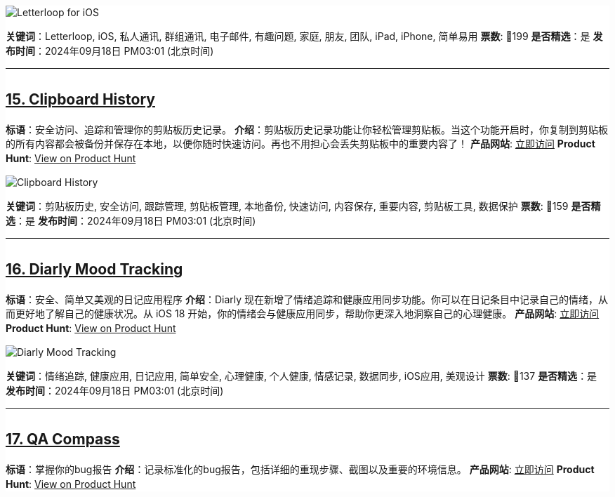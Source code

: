 ![Letterloop for iOS](https://ph-files.imgix.net/c354cc28-173f-4eec-8b53-55239a76ee07.png?auto=format&fit=crop&frame=1&h=512&w=1024)

**关键词**：Letterloop, iOS, 私人通讯, 群组通讯, 电子邮件, 有趣问题, 家庭, 朋友, 团队, iPad, iPhone, 简单易用
**票数**: 🔺199
**是否精选**：是
**发布时间**：2024年09月18日 PM03:01 (北京时间)

---

## [15. Clipboard History](https://www.producthunt.com/posts/clipboard-history-3?utm_campaign=producthunt-api&utm_medium=api-v2&utm_source=Application%3A+daily+ph+%28ID%3A+133301%29)
**标语**：安全访问、追踪和管理你的剪贴板历史记录。
**介绍**：剪贴板历史记录功能让你轻松管理剪贴板。当这个功能开启时，你复制到剪贴板的所有内容都会被备份并保存在本地，以便你随时快速访问。再也不用担心会丢失剪贴板中的重要内容了！
**产品网站**: [立即访问](https://www.producthunt.com/r/NVKMOTHPQEILC3?utm_campaign=producthunt-api&utm_medium=api-v2&utm_source=Application%3A+daily+ph+%28ID%3A+133301%29)
**Product Hunt**: [View on Product Hunt](https://www.producthunt.com/posts/clipboard-history-3?utm_campaign=producthunt-api&utm_medium=api-v2&utm_source=Application%3A+daily+ph+%28ID%3A+133301%29)

![Clipboard History](https://ph-files.imgix.net/01875a93-953c-451f-bf80-6b3342fd868b.png?auto=format&fit=crop&frame=1&h=512&w=1024)

**关键词**：剪贴板历史, 安全访问, 跟踪管理, 剪贴板管理, 本地备份, 快速访问, 内容保存, 重要内容, 剪贴板工具, 数据保护
**票数**: 🔺159
**是否精选**：是
**发布时间**：2024年09月18日 PM03:01 (北京时间)

---

## [16. Diarly Mood Tracking](https://www.producthunt.com/posts/diarly-mood-tracking?utm_campaign=producthunt-api&utm_medium=api-v2&utm_source=Application%3A+daily+ph+%28ID%3A+133301%29)
**标语**：安全、简单又美观的日记应用程序
**介绍**：Diarly 现在新增了情绪追踪和健康应用同步功能。你可以在日记条目中记录自己的情绪，从而更好地了解自己的健康状况。从 iOS 18 开始，你的情绪会与健康应用同步，帮助你更深入地洞察自己的心理健康。
**产品网站**: [立即访问](https://www.producthunt.com/r/YEWDOQFWRQTN5Z?utm_campaign=producthunt-api&utm_medium=api-v2&utm_source=Application%3A+daily+ph+%28ID%3A+133301%29)
**Product Hunt**: [View on Product Hunt](https://www.producthunt.com/posts/diarly-mood-tracking?utm_campaign=producthunt-api&utm_medium=api-v2&utm_source=Application%3A+daily+ph+%28ID%3A+133301%29)

![Diarly Mood Tracking](https://ph-files.imgix.net/8519150a-3f3c-4662-9c0a-1312354e1b90.png?auto=format&fit=crop&frame=1&h=512&w=1024)

**关键词**：情绪追踪, 健康应用, 日记应用, 简单安全, 心理健康, 个人健康, 情感记录, 数据同步, iOS应用, 美观设计
**票数**: 🔺137
**是否精选**：是
**发布时间**：2024年09月18日 PM03:01 (北京时间)

---

## [17. QA Compass](https://www.producthunt.com/posts/qa-compass?utm_campaign=producthunt-api&utm_medium=api-v2&utm_source=Application%3A+daily+ph+%28ID%3A+133301%29)
**标语**：掌握你的bug报告
**介绍**：记录标准化的bug报告，包括详细的重现步骤、截图以及重要的环境信息。
**产品网站**: [立即访问](https://www.producthunt.com/r/EIL6AND76JXASK?utm_campaign=producthunt-api&utm_medium=api-v2&utm_source=Application%3A+daily+ph+%28ID%3A+133301%29)
**Product Hunt**: [View on Product Hunt](https://www.producthunt.com/posts/qa-compass?utm_campaign=producthunt-api&utm_medium=api-v2&utm_source=Application%3A+daily+ph+%28ID%3A+133301%29)
